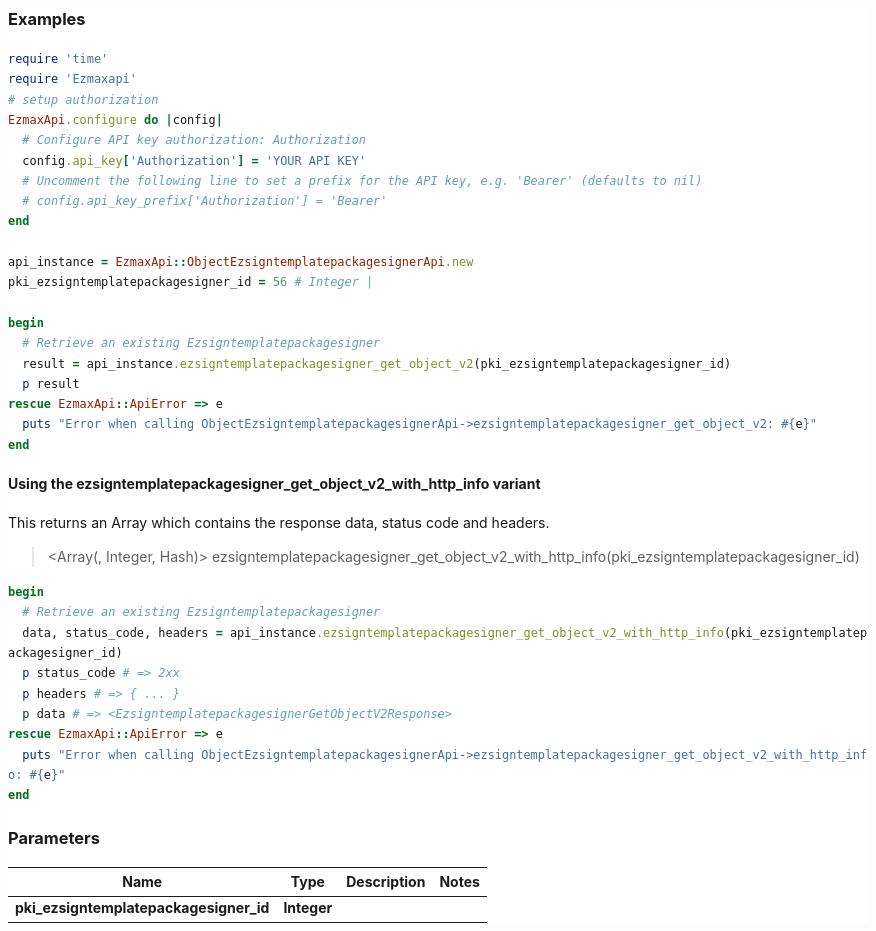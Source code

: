 ### Examples

```ruby
require 'time'
require 'Ezmaxapi'
# setup authorization
EzmaxApi.configure do |config|
  # Configure API key authorization: Authorization
  config.api_key['Authorization'] = 'YOUR API KEY'
  # Uncomment the following line to set a prefix for the API key, e.g. 'Bearer' (defaults to nil)
  # config.api_key_prefix['Authorization'] = 'Bearer'
end

api_instance = EzmaxApi::ObjectEzsigntemplatepackagesignerApi.new
pki_ezsigntemplatepackagesigner_id = 56 # Integer | 

begin
  # Retrieve an existing Ezsigntemplatepackagesigner
  result = api_instance.ezsigntemplatepackagesigner_get_object_v2(pki_ezsigntemplatepackagesigner_id)
  p result
rescue EzmaxApi::ApiError => e
  puts "Error when calling ObjectEzsigntemplatepackagesignerApi->ezsigntemplatepackagesigner_get_object_v2: #{e}"
end
```

#### Using the ezsigntemplatepackagesigner_get_object_v2_with_http_info variant

This returns an Array which contains the response data, status code and headers.

> <Array(<EzsigntemplatepackagesignerGetObjectV2Response>, Integer, Hash)> ezsigntemplatepackagesigner_get_object_v2_with_http_info(pki_ezsigntemplatepackagesigner_id)

```ruby
begin
  # Retrieve an existing Ezsigntemplatepackagesigner
  data, status_code, headers = api_instance.ezsigntemplatepackagesigner_get_object_v2_with_http_info(pki_ezsigntemplatepackagesigner_id)
  p status_code # => 2xx
  p headers # => { ... }
  p data # => <EzsigntemplatepackagesignerGetObjectV2Response>
rescue EzmaxApi::ApiError => e
  puts "Error when calling ObjectEzsigntemplatepackagesignerApi->ezsigntemplatepackagesigner_get_object_v2_with_http_info: #{e}"
end
```

### Parameters

| Name | Type | Description | Notes |
| ---- | ---- | ----------- | ----- |
| **pki_ezsigntemplatepackagesigner_id** | **Integer** |  |  |
